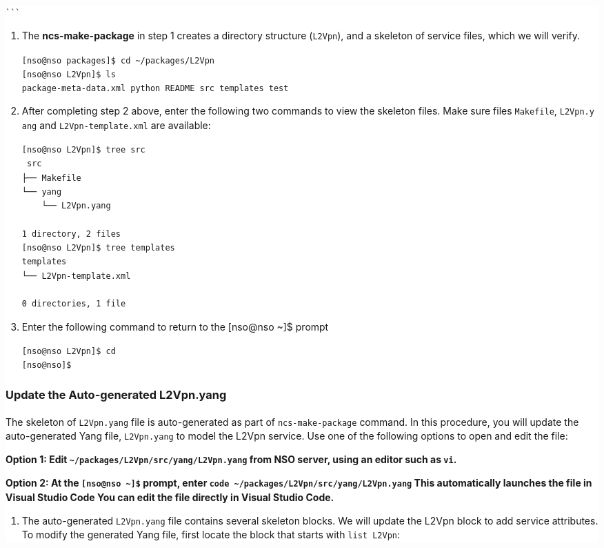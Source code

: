     ```     

1.  The **ncs-make-package** in step 1 creates a directory structure (`L2Vpn`), and a skeleton of service files, which we will verify.

    ```
    [nso@nso packages]$ cd ~/packages/L2Vpn
    [nso@nso L2Vpn]$ ls
    package-meta-data.xml python README src templates test
    ```

1.  After completing step 2 above, enter the following two commands to view the skeleton files.  Make sure files `Makefile`, `L2Vpn.yang` and
    `L2Vpn-template.xml` are available:

    ```
    [nso@nso L2Vpn]$ tree src
	 src
    ├── Makefile
    └── yang
        └── L2Vpn.yang

    1 directory, 2 files
    [nso@nso L2Vpn]$ tree templates
    templates
    └── L2Vpn-template.xml
    
    0 directories, 1 file

    ```
4.	Enter the following command to return to the [nso@nso ~]$ prompt


    ```
    [nso@nso L2Vpn]$ cd	 
    [nso@nso]$ 

    ```

### Update the Auto-generated L2Vpn.yang

The skeleton of `L2Vpn.yang` file is auto-generated as part of
`ncs-make-package` command. In this procedure, you will update the
auto-generated Yang file, `L2Vpn.yang` to model the L2Vpn service. Use one of the following options to open and edit the file:

**Option 1: Edit `~/packages/L2Vpn/src/yang/L2Vpn.yang` from NSO server,
using an editor such as `vi`.**

**Option 2: At the `[nso@nso ~]$` prompt, enter `code ~/packages/L2Vpn/src/yang/L2Vpn.yang` This automatically launches the file in Visual Studio Code You can edit the file directly in Visual Studio Code.**


1.  The auto-generated `L2Vpn.yang` file contains several skeleton blocks. We will update the  L2Vpn block to add service attributes. To modify the generated Yang file, first locate the block that starts with `list L2Vpn`:
